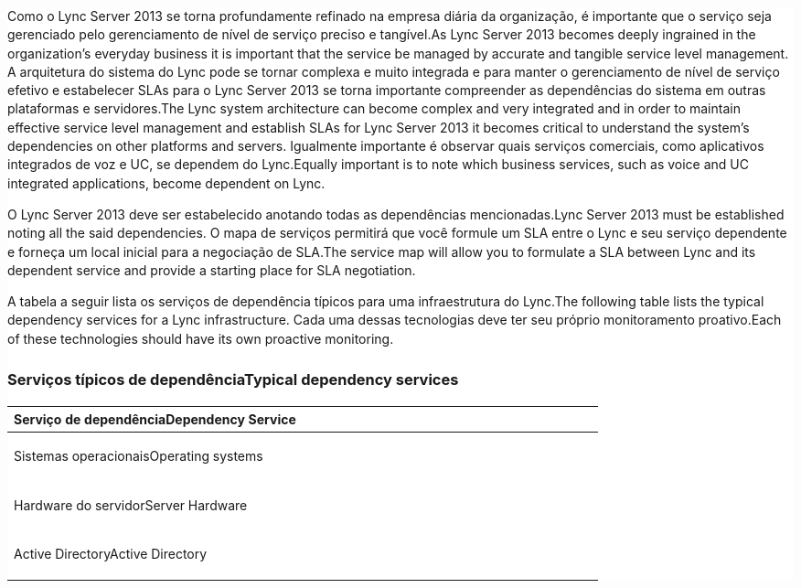 <span data-ttu-id="57cc4-108">Como o Lync Server 2013 se torna profundamente refinado na empresa diária da organização, é importante que o serviço seja gerenciado pelo gerenciamento de nível de serviço preciso e tangível.</span><span class="sxs-lookup"><span data-stu-id="57cc4-108">As Lync Server 2013 becomes deeply ingrained in the organization’s everyday business it is important that the service be managed by accurate and tangible service level management.</span></span> <span data-ttu-id="57cc4-109">A arquitetura do sistema do Lync pode se tornar complexa e muito integrada e para manter o gerenciamento de nível de serviço efetivo e estabelecer SLAs para o Lync Server 2013 se torna importante compreender as dependências do sistema em outras plataformas e servidores.</span><span class="sxs-lookup"><span data-stu-id="57cc4-109">The Lync system architecture can become complex and very integrated and in order to maintain effective service level management and establish SLAs for Lync Server 2013 it becomes critical to understand the system’s dependencies on other platforms and servers.</span></span> <span data-ttu-id="57cc4-110">Igualmente importante é observar quais serviços comerciais, como aplicativos integrados de voz e UC, se dependem do Lync.</span><span class="sxs-lookup"><span data-stu-id="57cc4-110">Equally important is to note which business services, such as voice and UC integrated applications, become dependent on Lync.</span></span>

<span data-ttu-id="57cc4-111">O Lync Server 2013 deve ser estabelecido anotando todas as dependências mencionadas.</span><span class="sxs-lookup"><span data-stu-id="57cc4-111">Lync Server 2013 must be established noting all the said dependencies.</span></span> <span data-ttu-id="57cc4-112">O mapa de serviços permitirá que você formule um SLA entre o Lync e seu serviço dependente e forneça um local inicial para a negociação de SLA.</span><span class="sxs-lookup"><span data-stu-id="57cc4-112">The service map will allow you to formulate a SLA between Lync and its dependent service and provide a starting place for SLA negotiation.</span></span>

<span data-ttu-id="57cc4-113">A tabela a seguir lista os serviços de dependência típicos para uma infraestrutura do Lync.</span><span class="sxs-lookup"><span data-stu-id="57cc4-113">The following table lists the typical dependency services for a Lync infrastructure.</span></span> <span data-ttu-id="57cc4-114">Cada uma dessas tecnologias deve ter seu próprio monitoramento proativo.</span><span class="sxs-lookup"><span data-stu-id="57cc4-114">Each of these technologies should have its own proactive monitoring.</span></span>

### <a name="typical-dependency-services"></a><span data-ttu-id="57cc4-115">Serviços típicos de dependência</span><span class="sxs-lookup"><span data-stu-id="57cc4-115">Typical dependency services</span></span>

<table>
<colgroup>
<col style="width: 50%" />
<col style="width: 50%" />
</colgroup>
<thead>
<tr class="header">
<th><span data-ttu-id="57cc4-116">Serviço de dependência</span><span class="sxs-lookup"><span data-stu-id="57cc4-116">Dependency Service</span></span></th>
<th></th>
</tr>
</thead>
<tbody>
<tr class="odd">
<td><p><span data-ttu-id="57cc4-117">Sistemas operacionais</span><span class="sxs-lookup"><span data-stu-id="57cc4-117">Operating systems</span></span></p></td>
<td></td>
</tr>
<tr class="even">
<td><p><span data-ttu-id="57cc4-118">Hardware do servidor</span><span class="sxs-lookup"><span data-stu-id="57cc4-118">Server Hardware</span></span></p></td>
<td></td>
</tr>
<tr class="odd">
<td><p><span data-ttu-id="57cc4-119">Active Directory</span><span class="sxs-lookup"><span data-stu-id="57cc4-119">Active Directory</span></span></p></td>
<td></td>
</tr>
<tr class="even">